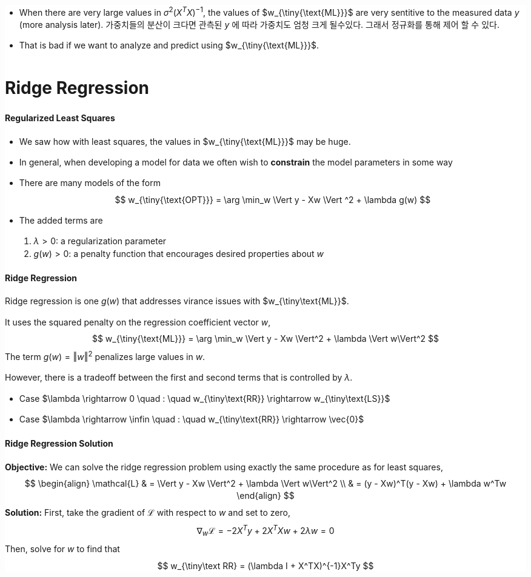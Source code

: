 - When there are very large values in $\sigma^2(X^TX)^{-1}$, the values of $w_{\tiny{\text{ML}}}$ are very sentitive to the measured data $y$ (more analysis later). 가중치들의 분산이 크다면 관측된 $y$ 에 따라 가중치도 엄청 크게 될수있다. 그래서 정규화를 통해 제어 할 수 있다. 

- That is bad if we want to analyze and predict using $w_{\tiny{\text{ML}}}$.

  

# Ridge Regression

#### Regularized Least Squares

- We saw how with least squares, the values in $w_{\tiny{\text{ML}}}$ may be huge.

- In general, when developing a model for data we often wish to **constrain** the model parameters in some way

- There are many models of the form
  $$
  w_{\tiny{\text{OPT}}} = \arg \min_w \Vert y - Xw \Vert ^2 + \lambda g(w)
  $$

- The added terms are 

  1. $\lambda > 0$: a regularization parameter
  2. $g(w) > 0$: a penalty function that encourages desired properties about $w$



#### Ridge Regression

Ridge regression is one $g(w)$ that addresses virance issues with $w_{\tiny\text{ML}}$.

It uses the squared penalty on the regression coefficient vector $w$,
$$
w_{\tiny{\text{ML}}} = \arg \min_w \Vert y - Xw \Vert^2 + \lambda \Vert w\Vert^2
$$
The term $g(w) = \Vert w \Vert^2$ penalizes large values in $w$.

However, there is a tradeoff between the first and second terms that is controlled by $\lambda$.

- Case $\lambda \rightarrow 0 \quad : \quad w_{\tiny\text{RR}} \rightarrow w_{\tiny\text{LS}}$ 

- Case $\lambda \rightarrow \infin \quad : \quad w_{\tiny\text{RR}} \rightarrow \vec{0}$



#### Ridge Regression Solution

**Objective:** We can solve the ridge regression problem using exactly the same procedure as for least squares,
$$
\begin{align}
\mathcal{L} 
& = \Vert y - Xw \Vert^2 + \lambda \Vert w\Vert^2 \\
& = (y - Xw)^T(y - Xw) + \lambda w^Tw
\end{align}
$$
**Solution:** First, take the gradient of $\mathcal{L}$ with respect to $w$ and set to zero,
$$
\nabla_{w}\mathcal L = -2X^Ty + 2X^TXw + 2\lambda w =0
$$
Then, solve for $w$ to find that
$$
w_{\tiny\text RR} = (\lambda I + X^TX)^{-1}X^Ty
$$
